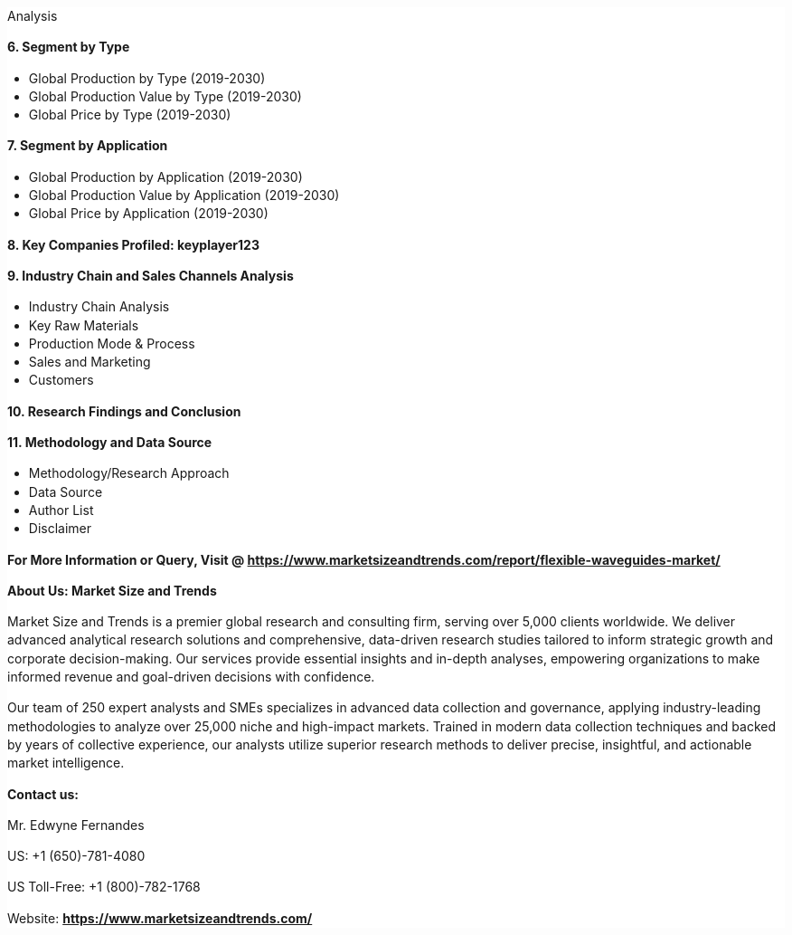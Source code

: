 Analysis&nbsp;</li></ul><p><strong>6. Segment by Type</strong></p><ul><li>Global Production by Type (2019-2030)</li><li>Global Production Value by Type (2019-2030)</li><li>Global Price by Type (2019-2030)</li></ul><p><strong>7. Segment by Application</strong></p><ul><li>Global Production by Application (2019-2030)</li><li>Global Production Value by Application (2019-2030)</li><li>Global Price by Application (2019-2030)</li></ul><p><strong>8. Key Companies Profiled: keyplayer123</strong></p><p><strong>9. Industry Chain and Sales Channels Analysis</strong></p><ul><li>Industry Chain Analysis</li><li>Key Raw Materials</li><li>Production Mode &amp; Process</li><li>Sales and Marketing</li><li>Customers</li></ul><p><strong>10. Research Findings and Conclusion</strong></p><p><strong>11. Methodology and Data Source</strong></p><ul><li>Methodology/Research Approach</li><li>Data Source</li><li>Author List</li><li>Disclaimer</li></ul></p><p><strong>For More Information or Query, Visit @ <a href="https://www.marketsizeandtrends.com/report/flexible-waveguides-market/">https://www.marketsizeandtrends.com/report/flexible-waveguides-market/</a></strong></p><p><strong>About Us: Market Size and Trends</strong></p><p>Market Size and Trends is a premier global research and consulting firm, serving over 5,000 clients worldwide. We deliver advanced analytical research solutions and comprehensive, data-driven research studies tailored to inform strategic growth and corporate decision-making. Our services provide essential insights and in-depth analyses, empowering organizations to make informed revenue and goal-driven decisions with confidence.</p><p>Our team of 250 expert analysts and SMEs specializes in advanced data collection and governance, applying industry-leading methodologies to analyze over 25,000 niche and high-impact markets. Trained in modern data collection techniques and backed by years of collective experience, our analysts utilize superior research methods to deliver precise, insightful, and actionable market intelligence.</p><p><strong>Contact us:</strong></p><p>Mr. Edwyne Fernandes</p><p>US: +1 (650)-781-4080</p><p>US Toll-Free: +1 (800)-782-1768</p><p>Website: <strong><a href="https://www.marketsizeandtrends.com/">https://www.marketsizeandtrends.com/</a></strong></p>
